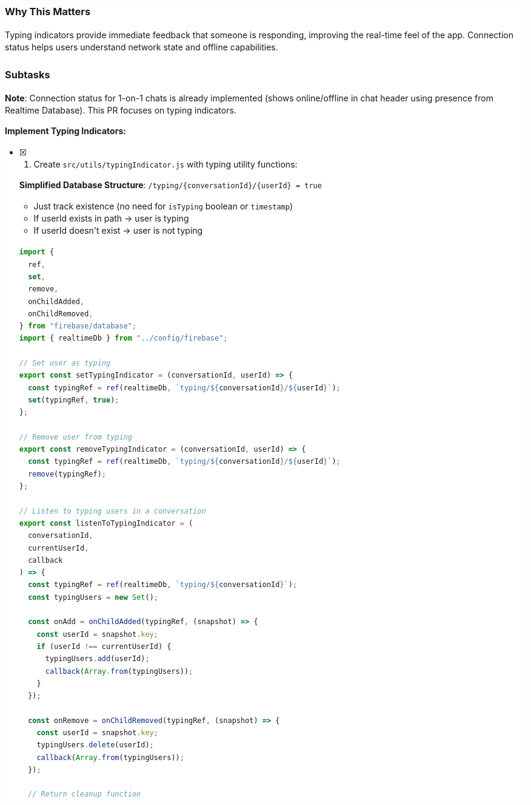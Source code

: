 ### Why This Matters

Typing indicators provide immediate feedback that someone is responding, improving the real-time feel of the app. Connection status helps users understand network state and offline capabilities.

### Subtasks

**Note**: Connection status for 1-on-1 chats is already implemented (shows online/offline in chat header using presence from Realtime Database). This PR focuses on typing indicators.

**Implement Typing Indicators:**

- [x] 1. Create `src/utils/typingIndicator.js` with typing utility functions:

  **Simplified Database Structure**: `/typing/{conversationId}/{userId} = true`

  - Just track existence (no need for `isTyping` boolean or `timestamp`)
  - If userId exists in path → user is typing
  - If userId doesn't exist → user is not typing

  ```javascript
  import {
    ref,
    set,
    remove,
    onChildAdded,
    onChildRemoved,
  } from "firebase/database";
  import { realtimeDb } from "../config/firebase";

  // Set user as typing
  export const setTypingIndicator = (conversationId, userId) => {
    const typingRef = ref(realtimeDb, `typing/${conversationId}/${userId}`);
    set(typingRef, true);
  };

  // Remove user from typing
  export const removeTypingIndicator = (conversationId, userId) => {
    const typingRef = ref(realtimeDb, `typing/${conversationId}/${userId}`);
    remove(typingRef);
  };

  // Listen to typing users in a conversation
  export const listenToTypingIndicator = (
    conversationId,
    currentUserId,
    callback
  ) => {
    const typingRef = ref(realtimeDb, `typing/${conversationId}`);
    const typingUsers = new Set();

    const onAdd = onChildAdded(typingRef, (snapshot) => {
      const userId = snapshot.key;
      if (userId !== currentUserId) {
        typingUsers.add(userId);
        callback(Array.from(typingUsers));
      }
    });

    const onRemove = onChildRemoved(typingRef, (snapshot) => {
      const userId = snapshot.key;
      typingUsers.delete(userId);
      callback(Array.from(typingUsers));
    });

    // Return cleanup function
  ```
